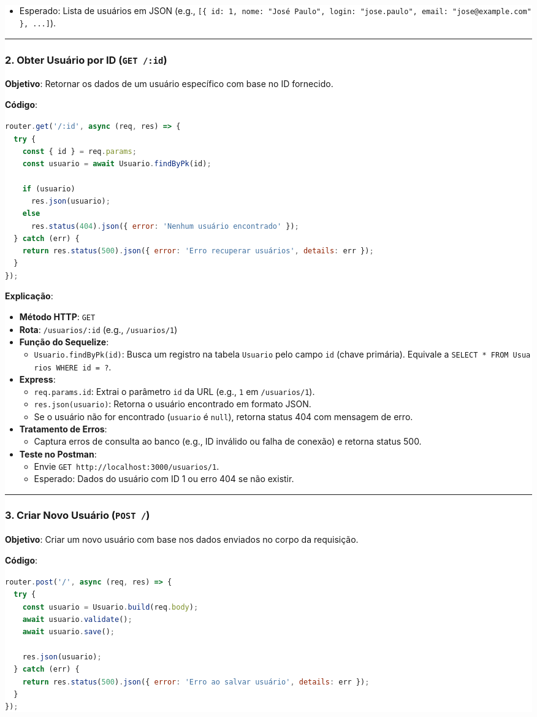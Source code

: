  - Esperado: Lista de usuários em JSON (e.g., `[{ id: 1, nome: "José Paulo", login: "jose.paulo", email: "jose@example.com" }, ...]`).

---

### 2. Obter Usuário por ID (`GET /:id`)

**Objetivo**: Retornar os dados de um usuário específico com base no ID fornecido.

**Código**:

```js
router.get('/:id', async (req, res) => {
  try {
    const { id } = req.params;
    const usuario = await Usuario.findByPk(id);
    
    if (usuario)
      res.json(usuario);
    else
      res.status(404).json({ error: 'Nenhum usuário encontrado' });
  } catch (err) {
    return res.status(500).json({ error: 'Erro recuperar usuários', details: err });
  }
});
```

**Explicação**:
- **Método HTTP**: `GET`
- **Rota**: `/usuarios/:id` (e.g., `/usuarios/1`)
- **Função do Sequelize**:
  - `Usuario.findByPk(id)`: Busca um registro na tabela `Usuario` pelo campo `id` (chave primária). Equivale a `SELECT * FROM Usuarios WHERE id = ?`.
- **Express**:
  - `req.params.id`: Extrai o parâmetro `id` da URL (e.g., `1` em `/usuarios/1`).
  - `res.json(usuario)`: Retorna o usuário encontrado em formato JSON.
  - Se o usuário não for encontrado (`usuario` é `null`), retorna status 404 com mensagem de erro.
- **Tratamento de Erros**:
  - Captura erros de consulta ao banco (e.g., ID inválido ou falha de conexão) e retorna status 500.
- **Teste no Postman**:
  - Envie `GET http://localhost:3000/usuarios/1`.
  - Esperado: Dados do usuário com ID 1 ou erro 404 se não existir.

---

### 3. Criar Novo Usuário (`POST /`)

**Objetivo**: Criar um novo usuário com base nos dados enviados no corpo da requisição.

**Código**:
```js
router.post('/', async (req, res) => {
  try {
    const usuario = Usuario.build(req.body);
    await usuario.validate();
    await usuario.save();
    
    res.json(usuario);
  } catch (err) {
    return res.status(500).json({ error: 'Erro ao salvar usuário', details: err });
  }
});
```

